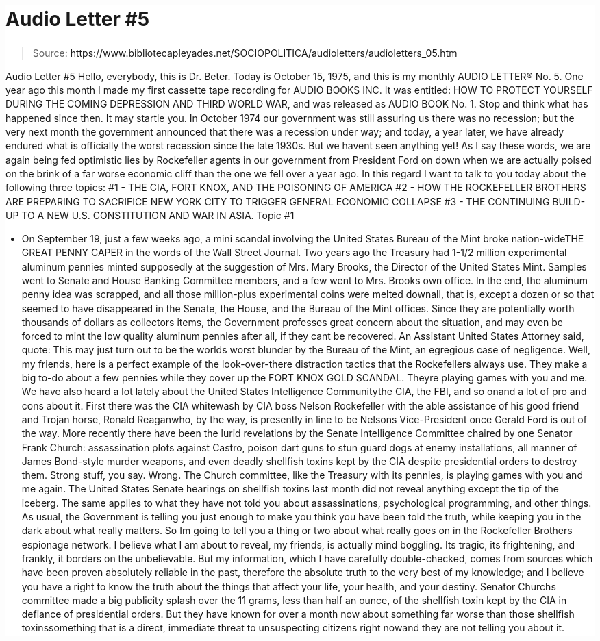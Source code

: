 # Audio Letter #5

> Source: https://www.bibliotecapleyades.net/SOCIOPOLITICA/audioletters/audioletters_05.htm

Audio Letter #5
Hello, everybody, this is Dr. Beter. Today is October 15, 1975, and this is my monthly AUDIO LETTER® No. 5. One year ago this month I made my first cassette tape recording for AUDIO BOOKS INC. It was entitled: HOW TO PROTECT YOURSELF DURING THE COMING DEPRESSION AND THIRD WORLD WAR, and was released as AUDIO BOOK No. 1. Stop and think what has happened since then. It may startle you. In October 1974 our government was still assuring us there was no recession; but the very next month the government announced that there was a recession under way; and today, a year later, we have already endured what is officially the worst recession since the late 1930s. But we havent seen anything yet!
As I say these words, we are again being fed optimistic lies by Rockefeller agents in our government from President Ford on down when we are actually poised on the brink of a far worse economic cliff than the one we fell over a year ago. In this regard I want to talk to you today about the following three topics:
#1 - THE CIA, FORT KNOX, AND THE POISONING OF AMERICA
#2 - HOW THE ROCKEFELLER BROTHERS ARE PREPARING TO SACRIFICE NEW YORK CITY TO TRIGGER GENERAL ECONOMIC COLLAPSE
#3 - THE CONTINUING BUILD-UP TO A NEW U.S. CONSTITUTION AND WAR IN ASIA.
Topic #1
- On September 19, just a few weeks ago, a mini scandal involving the United States Bureau of the Mint broke nation-wideTHE GREAT PENNY CAPER in the words of the Wall Street Journal. Two years ago the Treasury had 1-1/2 million experimental aluminum pennies minted supposedly at the suggestion of Mrs. Mary Brooks, the Director of the United States Mint. Samples went to Senate and House Banking Committee members, and a few went to Mrs. Brooks own office. In the end, the aluminum penny idea was scrapped, and all those million-plus experimental coins were melted downall, that is, except a dozen or so that seemed to have disappeared in the Senate, the House, and the Bureau of the Mint offices. Since they are potentially worth thousands of dollars as collectors items, the Government professes great concern about the situation, and may even be forced to mint the low quality aluminum pennies after all, if they cant be recovered. An Assistant United States Attorney said, quote:
This may just turn out to be the worlds worst blunder by the Bureau of the Mint, an egregious case of negligence.
Well, my friends, here is a perfect example of the look-over-there distraction tactics that the Rockefellers always use. They make a big to-do about a few pennies while they cover up the FORT KNOX GOLD SCANDAL. Theyre playing games with you and me.
We have also heard a lot lately about the United States Intelligence Communitythe CIA, the FBI, and so onand a lot of pro and cons about it. First there was the CIA whitewash by CIA boss Nelson Rockefeller with the able assistance of his good friend and Trojan horse, Ronald Reaganwho, by the way, is presently in line to be Nelsons Vice-President once Gerald Ford is out of the way.
More recently there have been the lurid revelations by the Senate Intelligence Committee chaired by one Senator Frank Church: assassination plots against Castro, poison dart guns to stun guard dogs at enemy installations, all manner of James Bond-style murder weapons, and even deadly shellfish toxins kept by the CIA despite presidential orders to destroy them. Strong stuff, you say. Wrong. The Church committee, like the Treasury with its pennies, is playing games with you and me again. The United States Senate hearings on shellfish toxins last month did not reveal anything except the tip of the iceberg. The same applies to what they have not told you about assassinations, psychological programming, and other things. As usual, the Government is telling you just enough to make you think you have been told the truth, while keeping you in the dark about what really matters. So Im going to tell you a thing or two about what really goes on in the Rockefeller Brothers espionage network.
I believe what I am about to reveal, my friends, is actually mind boggling. Its tragic, its frightening, and frankly, it borders on the unbelievable. But my information, which I have carefully double-checked, comes from sources which have been proven absolutely reliable in the past, therefore the absolute truth to the very best of my knowledge; and I believe you have a right to know the truth about the things that affect your life, your health, and your destiny.
Senator Churchs committee made a big publicity splash over the 11 grams, less than half an ounce, of the shellfish toxin kept by the CIA in defiance of presidential orders. But they have known for over a month now about something far worse than those shellfish toxinssomething that is a direct, immediate threat to unsuspecting citizens right nowand they are not telling you about it.